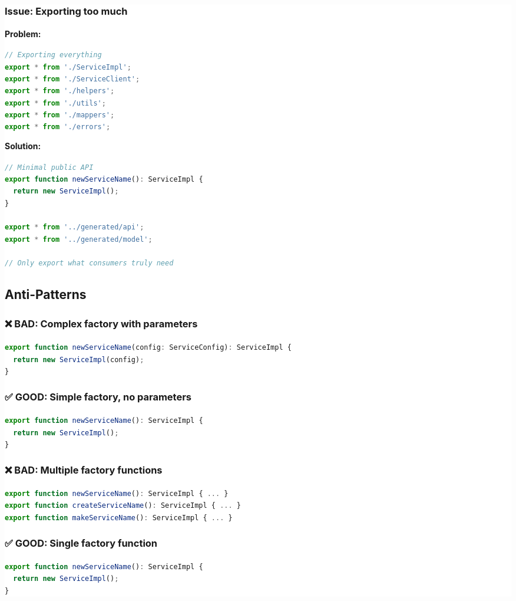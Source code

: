 ### Issue: Exporting too much
**Problem:**
```typescript
// Exporting everything
export * from './ServiceImpl';
export * from './ServiceClient';
export * from './helpers';
export * from './utils';
export * from './mappers';
export * from './errors';
```

**Solution:**
```typescript
// Minimal public API
export function newServiceName(): ServiceImpl {
  return new ServiceImpl();
}

export * from '../generated/api';
export * from '../generated/model';

// Only export what consumers truly need
```

## Anti-Patterns

### ❌ BAD: Complex factory with parameters
```typescript
export function newServiceName(config: ServiceConfig): ServiceImpl {
  return new ServiceImpl(config);
}
```

### ✅ GOOD: Simple factory, no parameters
```typescript
export function newServiceName(): ServiceImpl {
  return new ServiceImpl();
}
```

### ❌ BAD: Multiple factory functions
```typescript
export function newServiceName(): ServiceImpl { ... }
export function createServiceName(): ServiceImpl { ... }
export function makeServiceName(): ServiceImpl { ... }
```

### ✅ GOOD: Single factory function
```typescript
export function newServiceName(): ServiceImpl {
  return new ServiceImpl();
}
```
